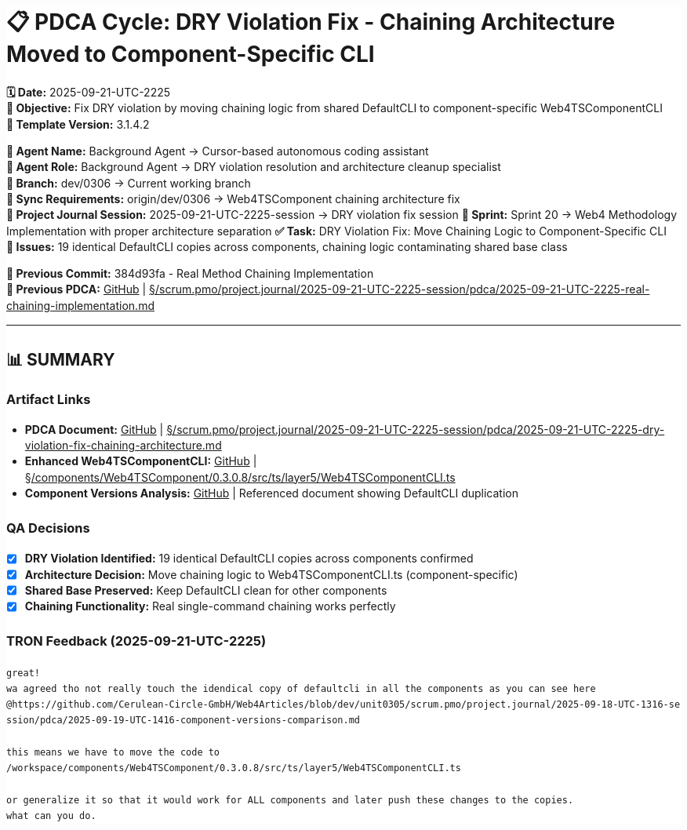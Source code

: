 # 📋 **PDCA Cycle: DRY Violation Fix - Chaining Architecture Moved to Component-Specific CLI**

**🗓️ Date:** 2025-09-21-UTC-2225  
**🎯 Objective:** Fix DRY violation by moving chaining logic from shared DefaultCLI to component-specific Web4TSComponentCLI  
**🎯 Template Version:** 3.1.4.2  

**👤 Agent Name:** Background Agent → Cursor-based autonomous coding assistant  
**👤 Agent Role:** Background Agent → DRY violation resolution and architecture cleanup specialist  
**👤 Branch:** dev/0306 → Current working branch  
**🔄 Sync Requirements:** origin/dev/0306 → Web4TSComponent chaining architecture fix  
**🎯 Project Journal Session:** 2025-09-21-UTC-2225-session → DRY violation fix session
**🎯 Sprint:** Sprint 20 → Web4 Methodology Implementation with proper architecture separation
**✅ Task:** DRY Violation Fix: Move Chaining Logic to Component-Specific CLI  
**🚨 Issues:** 19 identical DefaultCLI copies across components, chaining logic contaminating shared base class  

**📎 Previous Commit:** 384d93fa - Real Method Chaining Implementation  
**🔗 Previous PDCA:** [GitHub](https://github.com/Cerulean-Circle-GmbH/Web4Articles/blob/dev/0306/scrum.pmo/project.journal/2025-09-21-UTC-2225-session/pdca/2025-09-21-UTC-2225-real-chaining-implementation.md) | [§/scrum.pmo/project.journal/2025-09-21-UTC-2225-session/pdca/2025-09-21-UTC-2225-real-chaining-implementation.md](2025-09-21-UTC-2225-real-chaining-implementation.md)

---

## **📊 SUMMARY**

### **Artifact Links**
- **PDCA Document:** [GitHub](https://github.com/Cerulean-Circle-GmbH/Web4Articles/blob/dev/0306/scrum.pmo/project.journal/2025-09-21-UTC-2225-session/pdca/2025-09-21-UTC-2225-dry-violation-fix-chaining-architecture.md) | [§/scrum.pmo/project.journal/2025-09-21-UTC-2225-session/pdca/2025-09-21-UTC-2225-dry-violation-fix-chaining-architecture.md](2025-09-21-UTC-2225-dry-violation-fix-chaining-architecture.md)
- **Enhanced Web4TSComponentCLI:** [GitHub](https://github.com/Cerulean-Circle-GmbH/Web4Articles/blob/dev/0306/components/Web4TSComponent/0.3.0.8/src/ts/layer5/Web4TSComponentCLI.ts) | [§/components/Web4TSComponent/0.3.0.8/src/ts/layer5/Web4TSComponentCLI.ts](../../../components/Web4TSComponent/0.3.0.8/src/ts/layer5/Web4TSComponentCLI.ts)
- **Component Versions Analysis:** [GitHub](https://github.com/Cerulean-Circle-GmbH/Web4Articles/blob/dev/unit0305/scrum.pmo/project.journal/2025-09-18-UTC-1316-session/pdca/2025-09-19-UTC-1416-component-versions-comparison.md) | Referenced document showing DefaultCLI duplication

### **QA Decisions**
- [x] **DRY Violation Identified:** 19 identical DefaultCLI copies across components confirmed
- [x] **Architecture Decision:** Move chaining logic to Web4TSComponentCLI.ts (component-specific)
- [x] **Shared Base Preserved:** Keep DefaultCLI clean for other components
- [x] **Chaining Functionality:** Real single-command chaining works perfectly

### **TRON Feedback (2025-09-21-UTC-2225)**
```quote
great!
wa agreed tho not really touch the idendical copy of defaultcli in all the components as you can see here
@https://github.com/Cerulean-Circle-GmbH/Web4Articles/blob/dev/unit0305/scrum.pmo/project.journal/2025-09-18-UTC-1316-session/pdca/2025-09-19-UTC-1416-component-versions-comparison.md 

this means we have to move the code to 
/workspace/components/Web4TSComponent/0.3.0.8/src/ts/layer5/Web4TSComponentCLI.ts

or generalize it so that it would work for ALL components and later push these changes to the copies.
what can you do.
```